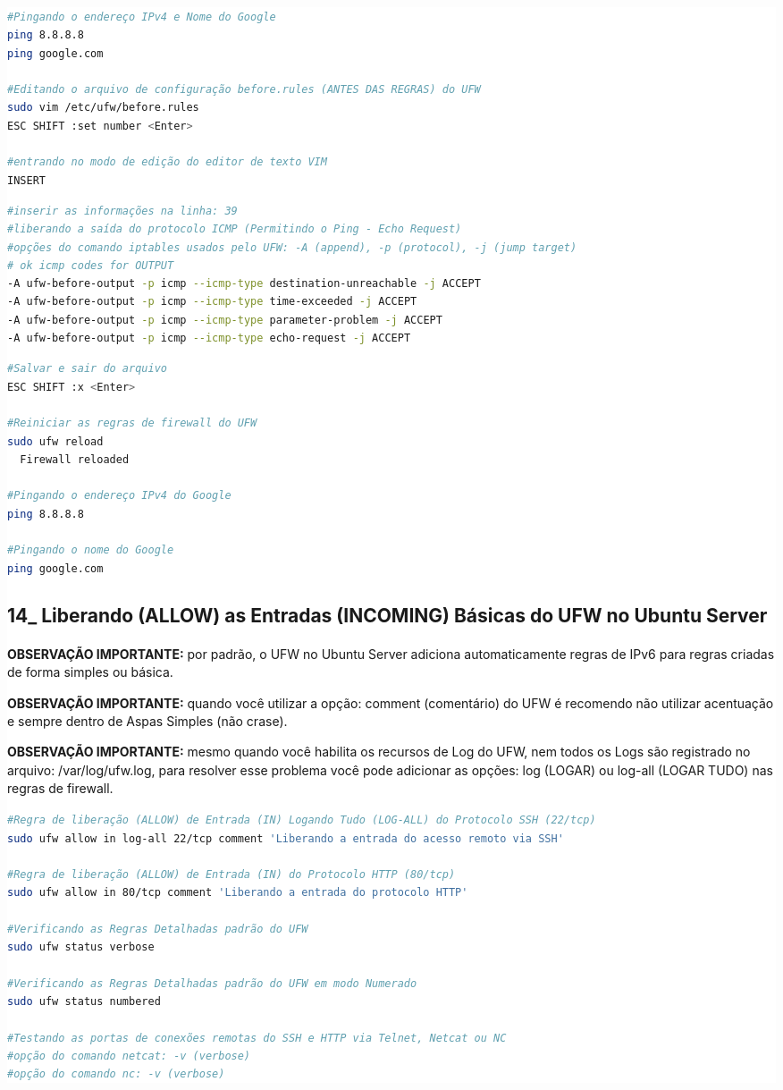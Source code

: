 ```bash
#Pingando o endereço IPv4 e Nome do Google
ping 8.8.8.8
ping google.com

#Editando o arquivo de configuração before.rules (ANTES DAS REGRAS) do UFW
sudo vim /etc/ufw/before.rules
ESC SHIFT :set number <Enter>

#entrando no modo de edição do editor de texto VIM
INSERT
```
```bash
#inserir as informações na linha: 39
#liberando a saída do protocolo ICMP (Permitindo o Ping - Echo Request)
#opções do comando iptables usados pelo UFW: -A (append), -p (protocol), -j (jump target)
# ok icmp codes for OUTPUT
-A ufw-before-output -p icmp --icmp-type destination-unreachable -j ACCEPT
-A ufw-before-output -p icmp --icmp-type time-exceeded -j ACCEPT
-A ufw-before-output -p icmp --icmp-type parameter-problem -j ACCEPT
-A ufw-before-output -p icmp --icmp-type echo-request -j ACCEPT
```
```bash
#Salvar e sair do arquivo
ESC SHIFT :x <Enter>

#Reiniciar as regras de firewall do UFW
sudo ufw reload
  Firewall reloaded

#Pingando o endereço IPv4 do Google
ping 8.8.8.8

#Pingando o nome do Google
ping google.com
```

## 14_ Liberando (ALLOW) as Entradas (INCOMING) Básicas do UFW no Ubuntu Server

**OBSERVAÇÃO IMPORTANTE:** por padrão, o UFW no Ubuntu Server adiciona automaticamente regras de IPv6 para regras criadas de forma simples ou básica.

**OBSERVAÇÃO IMPORTANTE:** quando você utilizar a opção: comment (comentário) do UFW é recomendo não utilizar acentuação e sempre dentro de Aspas Simples (não crase).

**OBSERVAÇÃO IMPORTANTE:** mesmo quando você habilita os recursos de Log do UFW, nem todos os Logs são registrado no arquivo: /var/log/ufw.log, para resolver esse problema você pode adicionar as opções: log (LOGAR) ou log-all (LOGAR TUDO) nas regras de firewall.

```bash
#Regra de liberação (ALLOW) de Entrada (IN) Logando Tudo (LOG-ALL) do Protocolo SSH (22/tcp)
sudo ufw allow in log-all 22/tcp comment 'Liberando a entrada do acesso remoto via SSH'

#Regra de liberação (ALLOW) de Entrada (IN) do Protocolo HTTP (80/tcp)
sudo ufw allow in 80/tcp comment 'Liberando a entrada do protocolo HTTP'

#Verificando as Regras Detalhadas padrão do UFW
sudo ufw status verbose

#Verificando as Regras Detalhadas padrão do UFW em modo Numerado
sudo ufw status numbered

#Testando as portas de conexões remotas do SSH e HTTP via Telnet, Netcat ou NC
#opção do comando netcat: -v (verbose)
#opção do comando nc: -v (verbose)
```